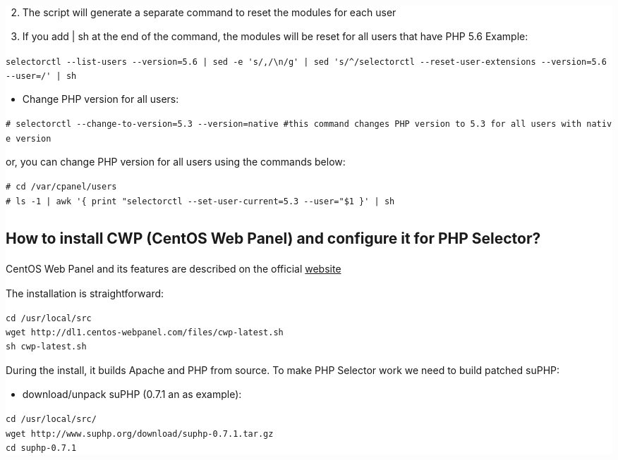 2. The script will generate a separate command to reset the modules for each user 

3. If you add | sh at the end of the command, the modules will be reset for all users that have PHP 5.6 Example:

<div class="notranslate">

```
selectorctl --list-users --version=5.6 | sed -e 's/,/\n/g' | sed 's/^/selectorctl --reset-user-extensions --version=5.6 --user=/' | sh
```
</div>

- Change PHP version for all users:

<div class="notranslate">

```
# selectorctl --change-to-version=5.3 --version=native #this command changes PHP version to 5.3 for all users with native version
```
</div>

or, you can change PHP version for all users using the commands below:

<div class="notranslate">

```
# cd /var/cpanel/users
# ls -1 | awk '{ print "selectorctl --set-user-current=5.3 --user="$1 }' | sh
```
</div>

## How to install CWP (CentOS Web Panel) and configure it for PHP Selector?

CentOS Web Panel and its features are described on the official [website](http://centos-webpanel.com/features)

The installation is straightforward:

<div class="notranslate">

```
cd /usr/local/src
wget http://dl1.centos-webpanel.com/files/cwp-latest.sh
sh cwp-latest.sh
```
</div>

During the install, it builds Apache and PHP from source. To make PHP Selector work we need to build patched suPHP: 
- download/unpack suPHP (0.7.1 an as example):

<div class="notranslate">

```
cd /usr/local/src/
wget http://www.suphp.org/download/suphp-0.7.1.tar.gz
cd suphp-0.7.1
```
</div>
